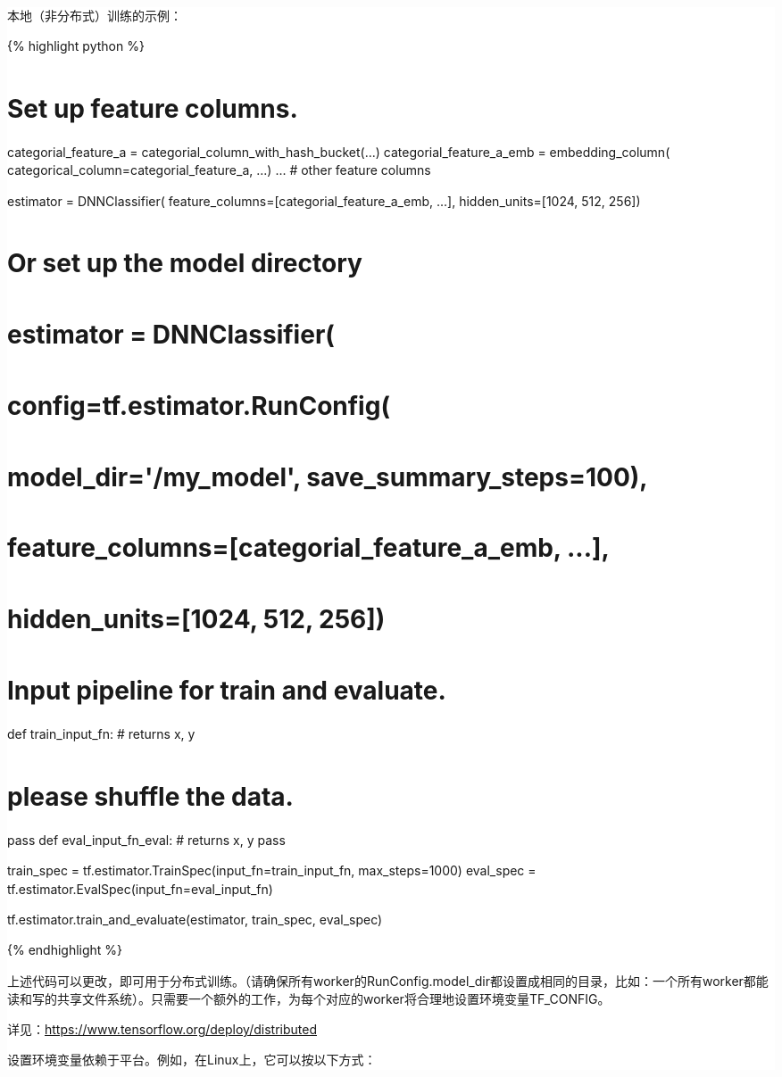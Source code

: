 本地（非分布式）训练的示例：

{% highlight python %}

# Set up feature columns.
categorial_feature_a = categorial_column_with_hash_bucket(...)
categorial_feature_a_emb = embedding_column(
    categorical_column=categorial_feature_a, ...)
...  # other feature columns

estimator = DNNClassifier(
    feature_columns=[categorial_feature_a_emb, ...],
    hidden_units=[1024, 512, 256])

# Or set up the model directory
#   estimator = DNNClassifier(
#       config=tf.estimator.RunConfig(
#           model_dir='/my_model', save_summary_steps=100),
#       feature_columns=[categorial_feature_a_emb, ...],
#       hidden_units=[1024, 512, 256])

# Input pipeline for train and evaluate.
def train_input_fn: # returns x, y
  # please shuffle the data.
  pass
def eval_input_fn_eval: # returns x, y
  pass

train_spec = tf.estimator.TrainSpec(input_fn=train_input_fn, max_steps=1000)
eval_spec = tf.estimator.EvalSpec(input_fn=eval_input_fn)

tf.estimator.train_and_evaluate(estimator, train_spec, eval_spec)

{% endhighlight %}

上述代码可以更改，即可用于分布式训练。（请确保所有worker的RunConfig.model_dir都设置成相同的目录，比如：一个所有worker都能读和写的共享文件系统）。只需要一个额外的工作，为每个对应的worker将合理地设置环境变量TF_CONFIG。

详见：https://www.tensorflow.org/deploy/distributed

设置环境变量依赖于平台。例如，在Linux上，它可以按以下方式：
